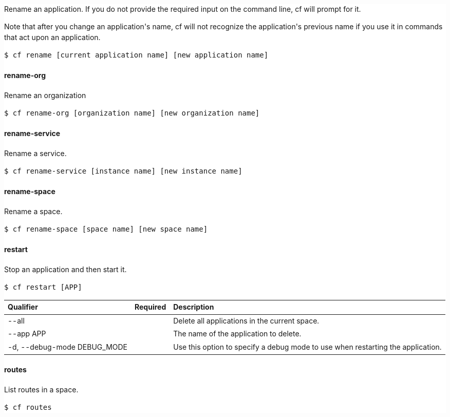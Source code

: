Rename an application.  If you do not provide the required input on the command line, cf will prompt for it.

Note that after you change an application's name, cf will not recognize the application's previous name if you use it in commands that act upon an application.  

<div class="command-doc">
  <pre class="terminal">$ cf rename [current application name] [new application name]</pre>
</div>

#### <a id='rename-org'></a> rename-org ####

Rename an organization
<div class="command-doc">
  <pre class="terminal">$ cf rename-org [organization name] [new organization name]</pre>
  <div class="break"></div>
</div>

#### <a id='rename-service'></a> rename-service ####

Rename a service.
<div class="command-doc">
  <pre class="terminal">$ cf rename-service [instance name] [new instance name]</pre>
  <div class="break"></div>
</div>

#### <a id='rename-space'></a> rename-space ####

Rename a space.

<div class="command-doc">
  <pre class="terminal">$ cf rename-space [space name] [new space name]</pre>
  <div class="break"></div>
</div>

#### <a id='restart'></a> restart ####

Stop an application and then start it.

<div class="command-doc">
  <pre class="terminal">$ cf restart [APP]</pre>
</div>


| Qualifier | Required | Description |
| :-------- | :------- | :---------- |
|--all | |Delete all applications in the current space. |
|--app APP | |The name of the application to delete. |
|-d, --debug-mode DEBUG_MODE  | |Use this option to specify a debug mode to use when restarting the application. |

#### <a id='routes'></a> routes ####

List routes in a space.

<div class="command-doc">
  <pre class="terminal">$ cf routes</pre>
  <div></div>
  <div class="break"></div>
</div>
